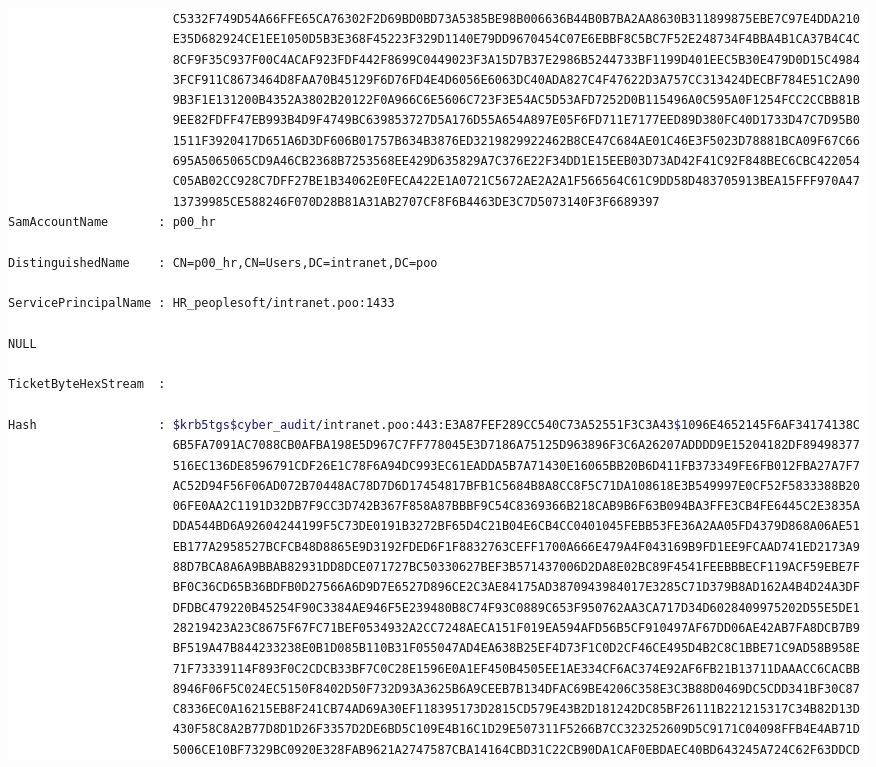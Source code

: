 ```bash
                       C5332F749D54A66FFE65CA76302F2D69BD0BD73A5385BE98B006636B44B0B7BA2AA8630B311899875EBE7C97E4DDA210   
                       E35D682924CE1EE1050D5B3E368F45223F329D1140E79DD9670454C07E6EBBF8C5BC7F52E248734F4BBA4B1CA37B4C4C   
                       8CF9F35C937F00C4ACAF923FDF442F8699C0449023F3A15D7B37E2986B5244733BF1199D401EEC5B30E479D0D15C4984   
                       3FCF911C8673464D8FAA70B45129F6D76FD4E4D6056E6063DC40ADA827C4F47622D3A757CC313424DECBF784E51C2A90   
                       9B3F1E131200B4352A3802B20122F0A966C6E5606C723F3E54AC5D53AFD7252D0B115496A0C595A0F1254FCC2CCBB81B  
                       9EE82FDFF47EB993B4D9F4749BC639853727D5A176D55A654A897E05F6FD711E7177EED89D380FC40D1733D47C7D95B0   
                       1511F3920417D651A6D3DF606B01757B634B3876ED3219829922462B8CE47C684AE01C46E3F5023D78881BCA09F67C66   
                       695A5065065CD9A46CB2368B7253568EE429D635829A7C376E22F34DD1E15EEB03D73AD42F41C92F848BEC6CBC422054   
                       C05AB02CC928C7DFF27BE1B34062E0FECA422E1A0721C5672AE2A2A1F566564C61C9DD58D483705913BEA15FFF970A47   
                       13739985CE588246F070D28B81A31AB2707CF8F6B4463DE3C7D5073140F3F6689397   
SamAccountName       : p00_hr                                                      

DistinguishedName    : CN=p00_hr,CN=Users,DC=intranet,DC=poo                       

ServicePrincipalName : HR_peoplesoft/intranet.poo:1433                             

NULL                                                                               

TicketByteHexStream  :                                                             

Hash                 : $krb5tgs$cyber_audit/intranet.poo:443:E3A87FEF289CC540C73A52551F3C3A43$1096E4652145F6AF34174138C   
                       6B5FA7091AC7088CB0AFBA198E5D967C7FF778045E3D7186A75125D963896F3C6A26207ADDDD9E15204182DF89498377  
                       516EC136DE8596791CDF26E1C78F6A94DC993EC61EADDA5B7A71430E16065BB20B6D411FB373349FE6FB012FBA27A7F7   
                       AC52D94F56F06AD072B70448AC78D7D6D17454817BFB1C5684B8A8CC8F5C71DA108618E3B549997E0CF52F5833388B20   
                       06FE0AA2C1191D32DB7F9CC3D742B367F858A87BBBF9C54C8369366B218CAB9B6F63B094BA3FFE3CB4FE6445C2E3835A   
                       DDA544BD6A92604244199F5C73DE0191B3272BF65D4C21B04E6CB4CC0401045FEBB53FE36A2AA05FD4379D868A06AE51   
                       EB177A2958527BCFCB48D8865E9D3192FDED6F1F8832763CEFF1700A666E479A4F043169B9FD1EE9FCAAD741ED2173A9   
                       88D7BCA8A6A9BBAB82931DD8DCE071727BC50330627BEF3B571437006D2DA8E02BC89F4541FEEBBBECF119ACF59EBE7F   
                       BF0C36CD65B36BDFB0D27566A6D9D7E6527D896CE2C3AE84175AD3870943984017E3285C71D379B8AD162A4B4D24A3DF   
                       DFDBC479220B45254F90C3384AE946F5E239480B8C74F93C0889C653F950762AA3CA717D34D6028409975202D55E5DE1   
                       28219423A23C8675F67FC71BEF0534932A2CC7248AECA151F019EA594AFD56B5CF910497AF67DD06AE42AB7FA8DCB7B9  
                       BF519A47B844233238E0B1D085B110B31F055047AD4EA638B25EF4D73F1C0D2CF46CE495D4B2C8C1BBE71C9AD58B958E  
                       71F73339114F893F0C2CDCB33BF7C0C28E1596E0A1EF450B4505EE1AE334CF6AC374E92AF6FB21B13711DAAACC6CACBB  
                       8946F06F5C024EC5150F8402D50F732D93A3625B6A9CEEB7B134DFAC69BE4206C358E3C3B88D0469DC5CDD341BF30C87   
                       C8336EC0A16215EB8F241CB74AD69A30EF118395173D2815CD579E43B2D181242DC85BF26111B221215317C34B82D13D   
                       430F58C8A2B77D8D1D26F3357D2DE6BD5C109E4B16C1D29E507311F5266B7CC323252609D5C9171C04098FFB4E4AB71D  
                       5006CE10BF7329BC0920E328FAB9621A2747587CBA14164CBD31C22CB90DA1CAF0EBDAEC40BD643245A724C62F63DDCD  
```